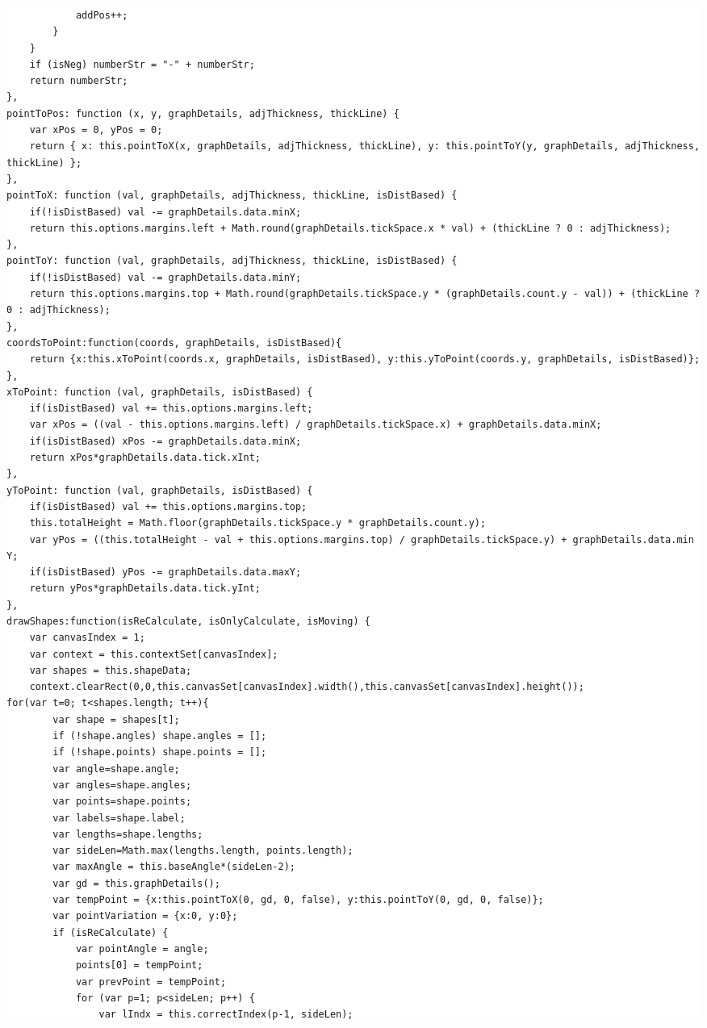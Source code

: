                 addPos++;
            }
        }
        if (isNeg) numberStr = "-" + numberStr;
        return numberStr;
    },
    pointToPos: function (x, y, graphDetails, adjThickness, thickLine) {
        var xPos = 0, yPos = 0;
        return { x: this.pointToX(x, graphDetails, adjThickness, thickLine), y: this.pointToY(y, graphDetails, adjThickness, thickLine) };
    },
    pointToX: function (val, graphDetails, adjThickness, thickLine, isDistBased) {
        if(!isDistBased) val -= graphDetails.data.minX;
        return this.options.margins.left + Math.round(graphDetails.tickSpace.x * val) + (thickLine ? 0 : adjThickness);
    },
    pointToY: function (val, graphDetails, adjThickness, thickLine, isDistBased) {
        if(!isDistBased) val -= graphDetails.data.minY;
        return this.options.margins.top + Math.round(graphDetails.tickSpace.y * (graphDetails.count.y - val)) + (thickLine ? 0 : adjThickness);
    },
    coordsToPoint:function(coords, graphDetails, isDistBased){
        return {x:this.xToPoint(coords.x, graphDetails, isDistBased), y:this.yToPoint(coords.y, graphDetails, isDistBased)};
    },
    xToPoint: function (val, graphDetails, isDistBased) {
        if(isDistBased) val += this.options.margins.left;
        var xPos = ((val - this.options.margins.left) / graphDetails.tickSpace.x) + graphDetails.data.minX;
        if(isDistBased) xPos -= graphDetails.data.minX;
        return xPos*graphDetails.data.tick.xInt;
    },
    yToPoint: function (val, graphDetails, isDistBased) {
        if(isDistBased) val += this.options.margins.top;
        this.totalHeight = Math.floor(graphDetails.tickSpace.y * graphDetails.count.y);
        var yPos = ((this.totalHeight - val + this.options.margins.top) / graphDetails.tickSpace.y) + graphDetails.data.minY;
        if(isDistBased) yPos -= graphDetails.data.maxY;
        return yPos*graphDetails.data.tick.yInt;
    },
    drawShapes:function(isReCalculate, isOnlyCalculate, isMoving) {
        var canvasIndex = 1;
        var context = this.contextSet[canvasIndex];
        var shapes = this.shapeData;
        context.clearRect(0,0,this.canvasSet[canvasIndex].width(),this.canvasSet[canvasIndex].height());
	for(var t=0; t<shapes.length; t++){
            var shape = shapes[t];
            if (!shape.angles) shape.angles = [];
            if (!shape.points) shape.points = [];
            var angle=shape.angle;
            var angles=shape.angles;
            var points=shape.points;
            var labels=shape.label;
            var lengths=shape.lengths;
            var sideLen=Math.max(lengths.length, points.length);
            var maxAngle = this.baseAngle*(sideLen-2);
            var gd = this.graphDetails();
            var tempPoint = {x:this.pointToX(0, gd, 0, false), y:this.pointToY(0, gd, 0, false)};
            var pointVariation = {x:0, y:0};
            if (isReCalculate) {
                var pointAngle = angle;
                points[0] = tempPoint;
                var prevPoint = tempPoint;
                for (var p=1; p<sideLen; p++) {
                    var lIndx = this.correctIndex(p-1, sideLen);
